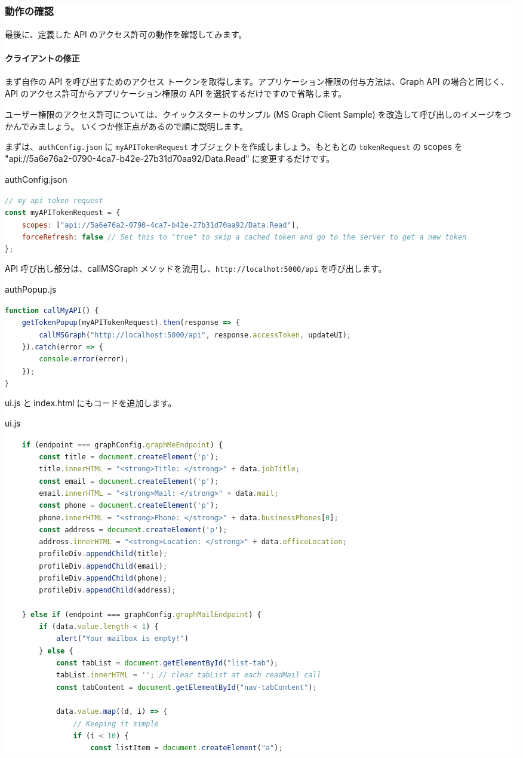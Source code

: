 ### 動作の確認

最後に、定義した API のアクセス許可の動作を確認してみます。

#### クライアントの修正

まず自作の API を呼び出すためのアクセス トークンを取得します。アプリケーション権限の付与方法は、Graph API の場合と同じく、API のアクセス許可からアプリケーション権限の API を選択するだけですので省略します。

ユーザー権限のアクセス許可については、クイックスタートのサンプル (MS Graph Client Sample) を改造して呼び出しのイメージをつかんでみましょう。
いくつか修正点があるので順に説明します。

まずは、`authConfig.json` に `myAPITokenRequest` オブジェクトを作成しましょう。もともとの `tokenRequest` の scopes を "api://5a6e76a2-0790-4ca7-b42e-27b31d70aa92/Data.Read" に変更するだけです。

authConfig.json
```js
// my api token request
const myAPITokenRequest = {
    scopes: ["api://5a6e76a2-0790-4ca7-b42e-27b31d70aa92/Data.Read"],
    forceRefresh: false // Set this to "true" to skip a cached token and go to the server to get a new token
};
```

API 呼び出し部分は、callMSGraph メソッドを流用し、`http://localhot:5000/api` を呼び出します。

authPopup.js
```js
function callMyAPI() {
    getTokenPopup(myAPITokenRequest).then(response => {
        callMSGraph("http://localhost:5000/api", response.accessToken, updateUI);
    }).catch(error => {
        console.error(error);
    });
}
```

ui.js と index.html にもコードを追加します。

ui.js
```js
    if (endpoint === graphConfig.graphMeEndpoint) {
        const title = document.createElement('p');
        title.innerHTML = "<strong>Title: </strong>" + data.jobTitle;
        const email = document.createElement('p');
        email.innerHTML = "<strong>Mail: </strong>" + data.mail;
        const phone = document.createElement('p');
        phone.innerHTML = "<strong>Phone: </strong>" + data.businessPhones[0];
        const address = document.createElement('p');
        address.innerHTML = "<strong>Location: </strong>" + data.officeLocation;
        profileDiv.appendChild(title);
        profileDiv.appendChild(email);
        profileDiv.appendChild(phone);
        profileDiv.appendChild(address);

    } else if (endpoint === graphConfig.graphMailEndpoint) {
        if (data.value.length < 1) {
            alert("Your mailbox is empty!")
        } else {
            const tabList = document.getElementById("list-tab");
            tabList.innerHTML = ''; // clear tabList at each readMail call
            const tabContent = document.getElementById("nav-tabContent");

            data.value.map((d, i) => {
                // Keeping it simple
                if (i < 10) {
                    const listItem = document.createElement("a");
```